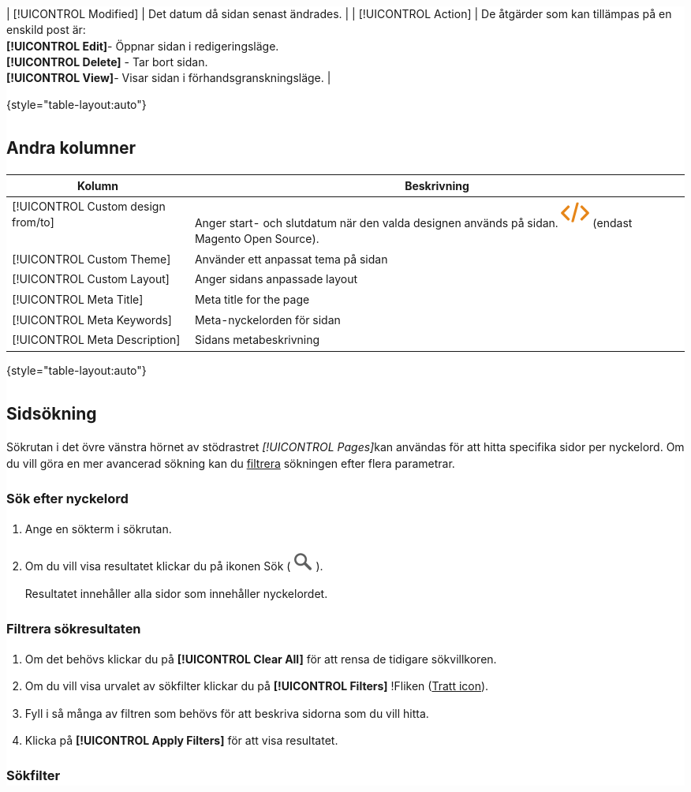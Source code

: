 | [!UICONTROL Modified] | Det datum då sidan senast ändrades. |
| [!UICONTROL Action] | De åtgärder som kan tillämpas på en enskild post är:<br/>**[!UICONTROL Edit]**- Öppnar sidan i redigeringsläge.<br/>**[!UICONTROL Delete]** - Tar bort sidan.<br/>**[!UICONTROL View]**- Visar sidan i förhandsgranskningsläge. |

{style="table-layout:auto"}

## Andra kolumner

| Kolumn | Beskrivning |
|--- |--- |
| [!UICONTROL Custom design from/to] | Anger start- och slutdatum när den valda designen används på sidan. ![Magento Open Source](../assets/open-source.svg) (endast Magento Open Source). |
| [!UICONTROL Custom Theme] | Använder ett anpassat tema på sidan |
| [!UICONTROL Custom Layout] | Anger sidans anpassade layout |
| [!UICONTROL Meta Title] | Meta title for the page |
| [!UICONTROL Meta Keywords] | Meta-nyckelorden för sidan |
| [!UICONTROL Meta Description] | Sidans metabeskrivning |

{style="table-layout:auto"}

## Sidsökning

Sökrutan i det övre vänstra hörnet av stödrastret _[!UICONTROL Pages]_&#x200B;kan användas för att hitta specifika sidor per nyckelord. Om du vill göra en mer avancerad sökning kan du [filtrera](../getting-started/admin-grid-controls.md) sökningen efter flera parametrar.

### Sök efter nyckelord

1. Ange en sökterm i sökrutan.

1. Om du vill visa resultatet klickar du på ikonen Sök (![Förstoringsglas](../assets/icon-magnify-search.png)).

   Resultatet innehåller alla sidor som innehåller nyckelordet.

### Filtrera sökresultaten

1. Om det behövs klickar du på **[!UICONTROL Clear All]** för att rensa de tidigare sökvillkoren.

1. Om du vill visa urvalet av sökfilter klickar du på **[!UICONTROL Filters]** !Fliken ([Tratt icon](../assets/icon-filter-search.png)).

1. Fyll i så många av filtren som behövs för att beskriva sidorna som du vill hitta.

1. Klicka på **[!UICONTROL Apply Filters]** för att visa resultatet.

### Sökfilter
